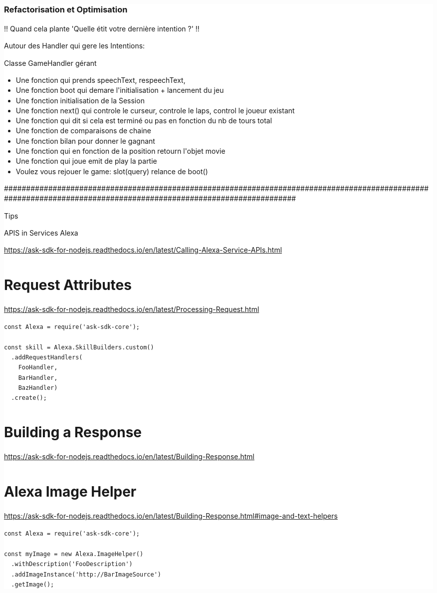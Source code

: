 ### Refactorisation et Optimisation

!! Quand cela plante 'Quelle étit votre dernière intention ?' !!

Autour des Handler qui gere les Intentions:

Classe GameHandler gérant

- Une fonction qui prends speechText, respeechText,
- Une fonction boot qui demare l'initialisation + lancement du jeu
- Une fonction initialisation de la Session
- Une fonction next() qui controle le curseur, controle le laps, control le joueur existant
- Une fonction qui dit si cela est terminé ou pas en fonction du nb de tours total
- Une fonction de comparaisons de chaine
- Une fonction bilan pour donner le gagnant
- Une fonction qui en fonction de la position retourn l'objet movie
- Une fonction qui joue emit de play la partie
- Voulez vous rejouer le game: slot(query) relance de boot()

##################################################################################################################################################################

Tips

APIS in Services Alexa

https://ask-sdk-for-nodejs.readthedocs.io/en/latest/Calling-Alexa-Service-APIs.html

# Request Attributes

https://ask-sdk-for-nodejs.readthedocs.io/en/latest/Processing-Request.html

```
const Alexa = require('ask-sdk-core');

const skill = Alexa.SkillBuilders.custom()
  .addRequestHandlers(
    FooHandler,
    BarHandler,
    BazHandler)
  .create();
```

# Building a Response

https://ask-sdk-for-nodejs.readthedocs.io/en/latest/Building-Response.html

# Alexa Image Helper

https://ask-sdk-for-nodejs.readthedocs.io/en/latest/Building-Response.html#image-and-text-helpers

```
const Alexa = require('ask-sdk-core');

const myImage = new Alexa.ImageHelper()
  .withDescription('FooDescription')
  .addImageInstance('http://BarImageSource')
  .getImage();
```
